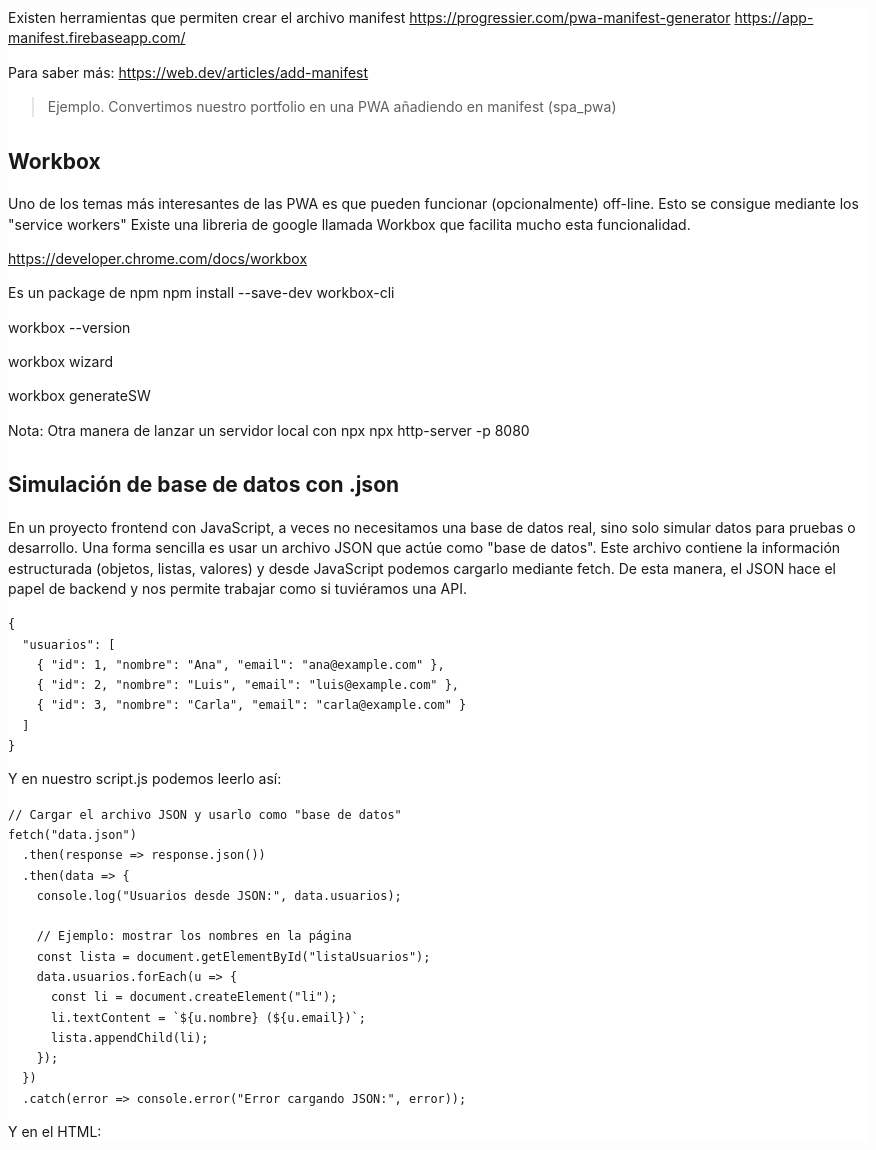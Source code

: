 Existen herramientas que permiten crear el archivo manifest 
https://progressier.com/pwa-manifest-generator
https://app-manifest.firebaseapp.com/

Para saber más:
https://web.dev/articles/add-manifest


> Ejemplo. Convertimos nuestro portfolio en una PWA añadiendo en manifest (spa_pwa)

## Workbox

Uno de los temas más interesantes de las PWA es que pueden funcionar (opcionalmente) off-line. Esto se consigue mediante los "service workers"
Existe una libreria de google llamada Workbox que facilita mucho esta funcionalidad.

https://developer.chrome.com/docs/workbox

Es un package de npm
npm install --save-dev workbox-cli

workbox --version

workbox wizard

workbox generateSW

Nota: Otra manera de lanzar un servidor local con npx
npx http-server -p 8080

## Simulación de base de datos con .json 

En un proyecto frontend con JavaScript, a veces no necesitamos una base de datos real, sino solo simular datos para pruebas o desarrollo. Una forma sencilla es usar un archivo JSON que actúe como "base de datos". Este archivo contiene la información estructurada (objetos, listas, valores) y desde JavaScript podemos cargarlo mediante fetch. De esta manera, el JSON hace el papel de backend y nos permite trabajar como si tuviéramos una API.

```
{
  "usuarios": [
    { "id": 1, "nombre": "Ana", "email": "ana@example.com" },
    { "id": 2, "nombre": "Luis", "email": "luis@example.com" },
    { "id": 3, "nombre": "Carla", "email": "carla@example.com" }
  ]
}
```
Y en nuestro script.js podemos leerlo así:

```
// Cargar el archivo JSON y usarlo como "base de datos"
fetch("data.json")
  .then(response => response.json())
  .then(data => {
    console.log("Usuarios desde JSON:", data.usuarios);

    // Ejemplo: mostrar los nombres en la página
    const lista = document.getElementById("listaUsuarios");
    data.usuarios.forEach(u => {
      const li = document.createElement("li");
      li.textContent = `${u.nombre} (${u.email})`;
      lista.appendChild(li);
    });
  })
  .catch(error => console.error("Error cargando JSON:", error));
````
Y en el HTML:
